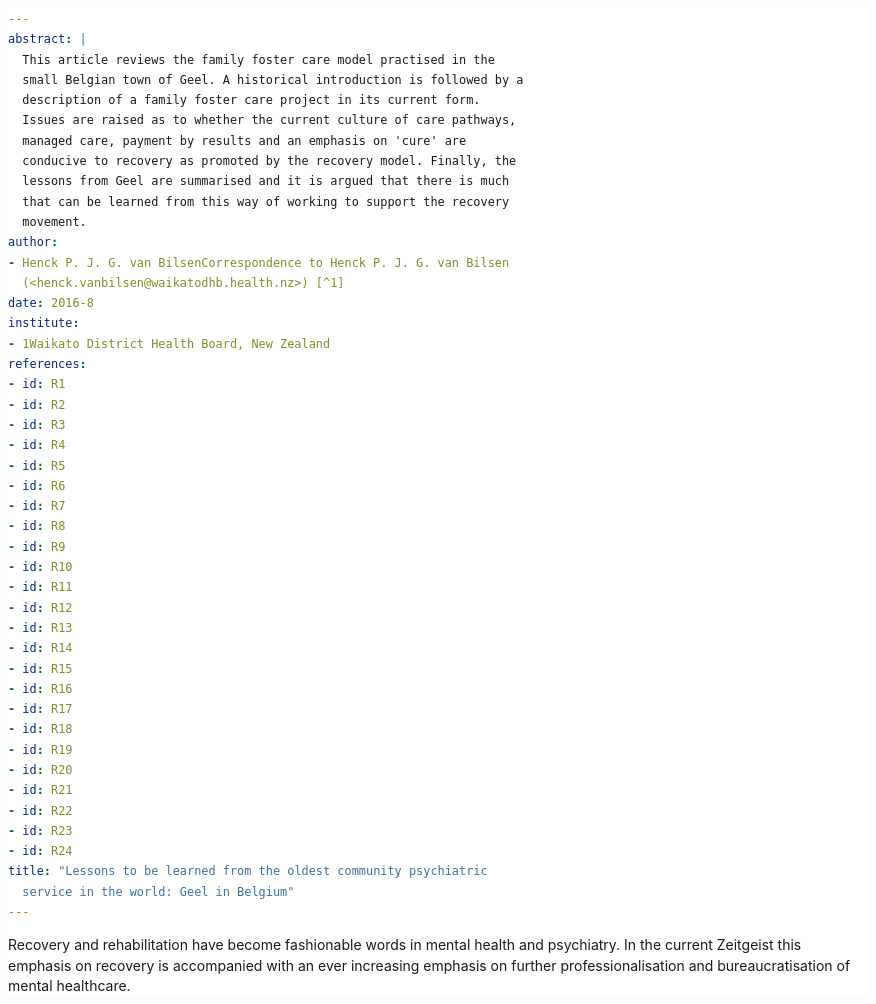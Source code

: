```yaml
---
abstract: |
  This article reviews the family foster care model practised in the
  small Belgian town of Geel. A historical introduction is followed by a
  description of a family foster care project in its current form.
  Issues are raised as to whether the current culture of care pathways,
  managed care, payment by results and an emphasis on 'cure' are
  conducive to recovery as promoted by the recovery model. Finally, the
  lessons from Geel are summarised and it is argued that there is much
  that can be learned from this way of working to support the recovery
  movement.
author:
- Henck P. J. G. van BilsenCorrespondence to Henck P. J. G. van Bilsen
  (<henck.vanbilsen@waikatodhb.health.nz>) [^1]
date: 2016-8
institute:
- 1Waikato District Health Board, New Zealand
references:
- id: R1
- id: R2
- id: R3
- id: R4
- id: R5
- id: R6
- id: R7
- id: R8
- id: R9
- id: R10
- id: R11
- id: R12
- id: R13
- id: R14
- id: R15
- id: R16
- id: R17
- id: R18
- id: R19
- id: R20
- id: R21
- id: R22
- id: R23
- id: R24
title: "Lessons to be learned from the oldest community psychiatric
  service in the world: Geel in Belgium"
---
```


Recovery and rehabilitation have become fashionable words in mental
health and psychiatry. In the current Zeitgeist this emphasis on
recovery is accompanied with an ever increasing emphasis on further
professionalisation and bureaucratisation of mental healthcare.


[^1]: **Henck P. J. G. van Bilsen**, consultant clinical psychologist,